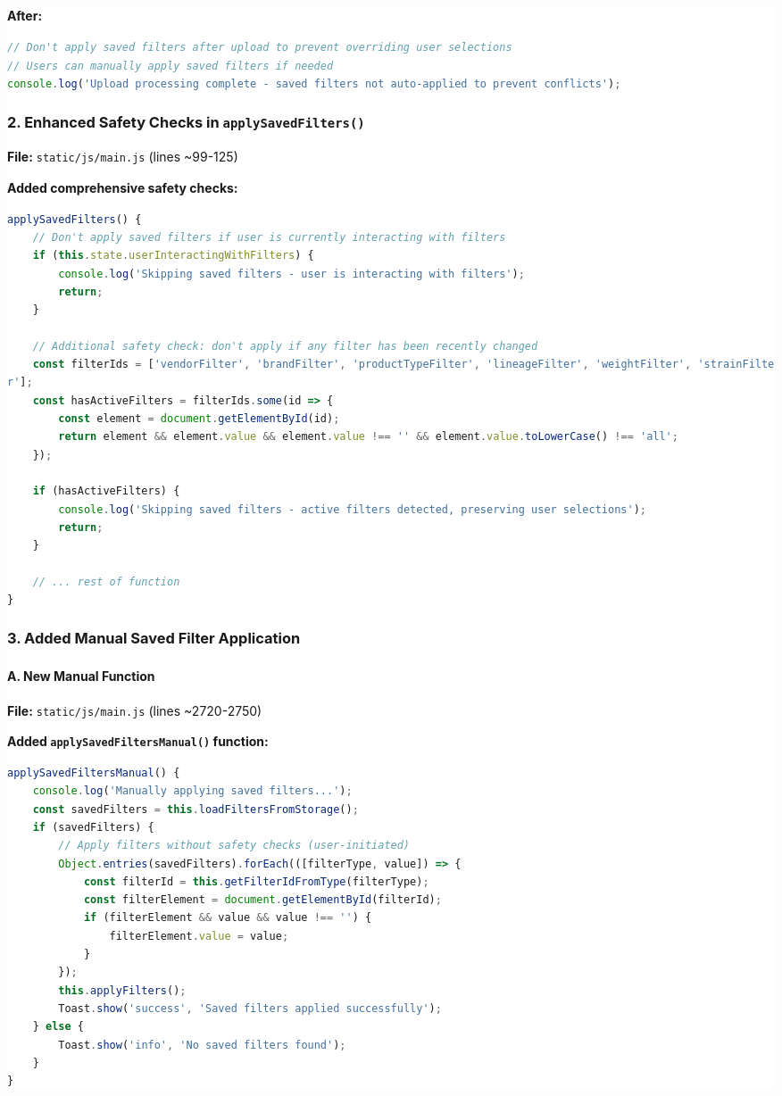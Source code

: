**After:**
```javascript
// Don't apply saved filters after upload to prevent overriding user selections
// Users can manually apply saved filters if needed
console.log('Upload processing complete - saved filters not auto-applied to prevent conflicts');
```

### 2. Enhanced Safety Checks in `applySavedFilters()`

**File:** `static/js/main.js` (lines ~99-125)

**Added comprehensive safety checks:**
```javascript
applySavedFilters() {
    // Don't apply saved filters if user is currently interacting with filters
    if (this.state.userInteractingWithFilters) {
        console.log('Skipping saved filters - user is interacting with filters');
        return;
    }
    
    // Additional safety check: don't apply if any filter has been recently changed
    const filterIds = ['vendorFilter', 'brandFilter', 'productTypeFilter', 'lineageFilter', 'weightFilter', 'strainFilter'];
    const hasActiveFilters = filterIds.some(id => {
        const element = document.getElementById(id);
        return element && element.value && element.value !== '' && element.value.toLowerCase() !== 'all';
    });
    
    if (hasActiveFilters) {
        console.log('Skipping saved filters - active filters detected, preserving user selections');
        return;
    }
    
    // ... rest of function
}
```

### 3. Added Manual Saved Filter Application

#### A. New Manual Function
**File:** `static/js/main.js` (lines ~2720-2750)

**Added `applySavedFiltersManual()` function:**
```javascript
applySavedFiltersManual() {
    console.log('Manually applying saved filters...');
    const savedFilters = this.loadFiltersFromStorage();
    if (savedFilters) {
        // Apply filters without safety checks (user-initiated)
        Object.entries(savedFilters).forEach(([filterType, value]) => {
            const filterId = this.getFilterIdFromType(filterType);
            const filterElement = document.getElementById(filterId);
            if (filterElement && value && value !== '') {
                filterElement.value = value;
            }
        });
        this.applyFilters();
        Toast.show('success', 'Saved filters applied successfully');
    } else {
        Toast.show('info', 'No saved filters found');
    }
}
```
